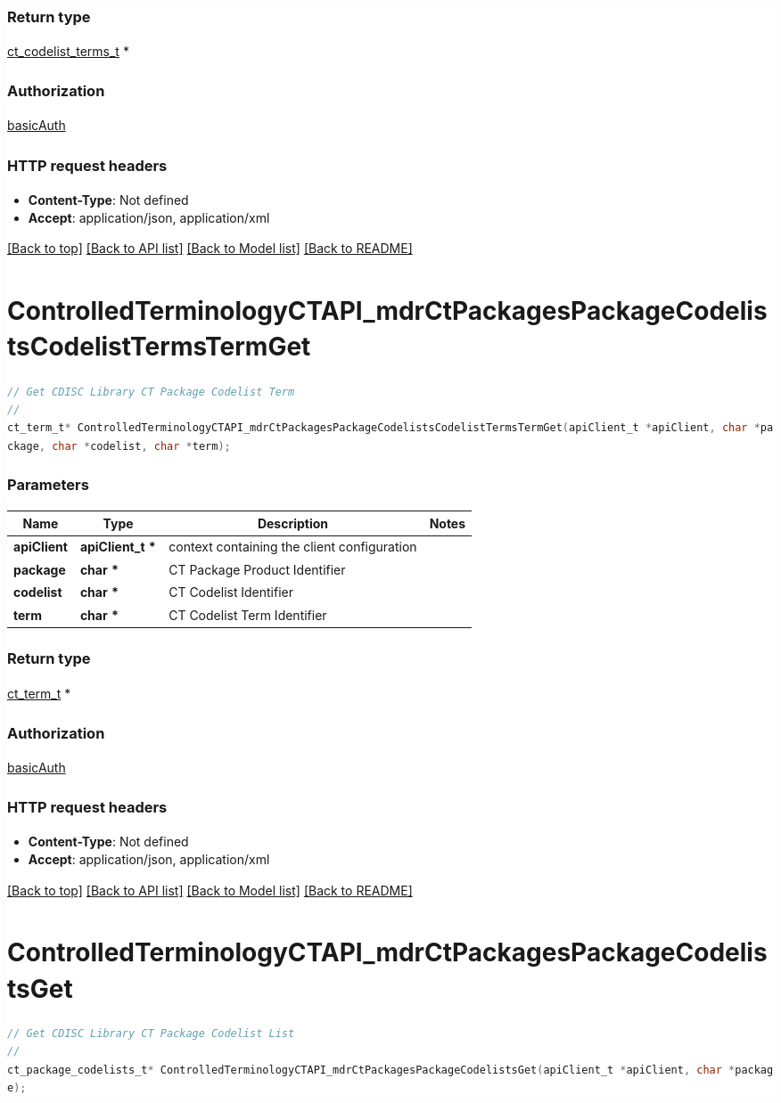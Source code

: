 ### Return type

[ct_codelist_terms_t](ct_codelist_terms.md) *


### Authorization

[basicAuth](../README.md#basicAuth)

### HTTP request headers

 - **Content-Type**: Not defined
 - **Accept**: application/json, application/xml

[[Back to top]](#) [[Back to API list]](../README.md#documentation-for-api-endpoints) [[Back to Model list]](../README.md#documentation-for-models) [[Back to README]](../README.md)

# **ControlledTerminologyCTAPI_mdrCtPackagesPackageCodelistsCodelistTermsTermGet**
```c
// Get CDISC Library CT Package Codelist Term
//
ct_term_t* ControlledTerminologyCTAPI_mdrCtPackagesPackageCodelistsCodelistTermsTermGet(apiClient_t *apiClient, char *package, char *codelist, char *term);
```

### Parameters
Name | Type | Description  | Notes
------------- | ------------- | ------------- | -------------
**apiClient** | **apiClient_t \*** | context containing the client configuration |
**package** | **char \*** | CT Package Product Identifier | 
**codelist** | **char \*** | CT Codelist Identifier | 
**term** | **char \*** | CT Codelist Term Identifier | 

### Return type

[ct_term_t](ct_term.md) *


### Authorization

[basicAuth](../README.md#basicAuth)

### HTTP request headers

 - **Content-Type**: Not defined
 - **Accept**: application/json, application/xml

[[Back to top]](#) [[Back to API list]](../README.md#documentation-for-api-endpoints) [[Back to Model list]](../README.md#documentation-for-models) [[Back to README]](../README.md)

# **ControlledTerminologyCTAPI_mdrCtPackagesPackageCodelistsGet**
```c
// Get CDISC Library CT Package Codelist List
//
ct_package_codelists_t* ControlledTerminologyCTAPI_mdrCtPackagesPackageCodelistsGet(apiClient_t *apiClient, char *package);
```
